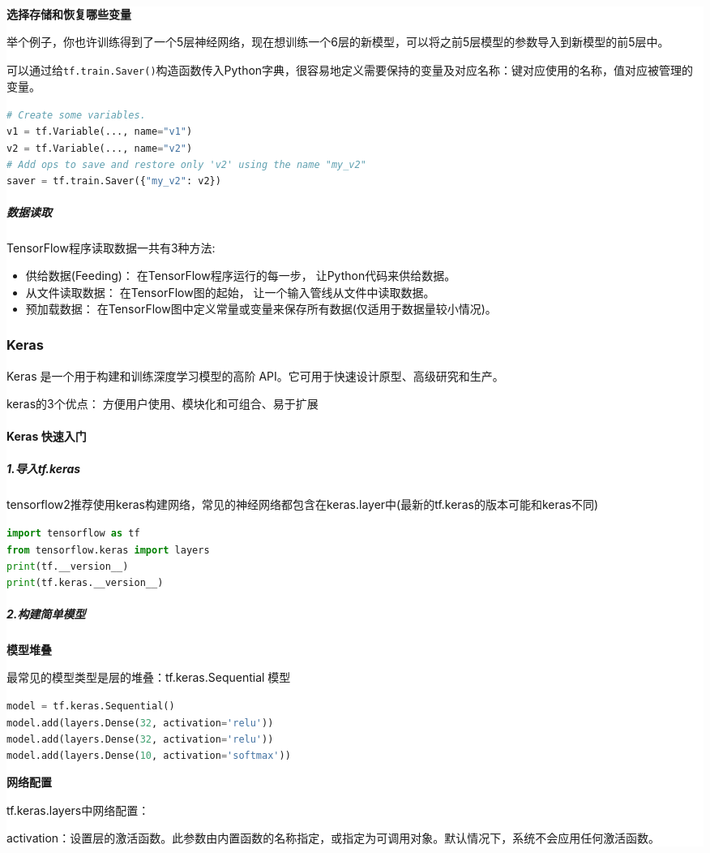 **选择存储和恢复哪些变量**

举个例子，你也许训练得到了一个5层神经网络，现在想训练一个6层的新模型，可以将之前5层模型的参数导入到新模型的前5层中。

可以通过给`tf.train.Saver()`构造函数传入Python字典，很容易地定义需要保持的变量及对应名称：键对应使用的名称，值对应被管理的变量。

```python
# Create some variables.
v1 = tf.Variable(..., name="v1")
v2 = tf.Variable(..., name="v2")
# Add ops to save and restore only 'v2' using the name "my_v2"
saver = tf.train.Saver({"my_v2": v2})
```

##### 数据读取

TensorFlow程序读取数据一共有3种方法:

- 供给数据(Feeding)： 在TensorFlow程序运行的每一步， 让Python代码来供给数据。
- 从文件读取数据： 在TensorFlow图的起始， 让一个输入管线从文件中读取数据。
- 预加载数据： 在TensorFlow图中定义常量或变量来保存所有数据(仅适用于数据量较小情况)。

### Keras

Keras 是一个用于构建和训练深度学习模型的高阶 API。它可用于快速设计原型、高级研究和生产。

keras的3个优点： 方便用户使用、模块化和可组合、易于扩展

#### Keras 快速入门

##### 1.导入tf.keras

tensorflow2推荐使用keras构建网络，常见的神经网络都包含在keras.layer中(最新的tf.keras的版本可能和keras不同)

```python
import tensorflow as tf
from tensorflow.keras import layers
print(tf.__version__)
print(tf.keras.__version__)
```

##### 2.构建简单模型

**模型堆叠**

最常见的模型类型是层的堆叠：tf.keras.Sequential 模型

```python
model = tf.keras.Sequential()
model.add(layers.Dense(32, activation='relu'))
model.add(layers.Dense(32, activation='relu'))
model.add(layers.Dense(10, activation='softmax'))
```

**网络配置**

tf.keras.layers中网络配置：

activation：设置层的激活函数。此参数由内置函数的名称指定，或指定为可调用对象。默认情况下，系统不会应用任何激活函数。
